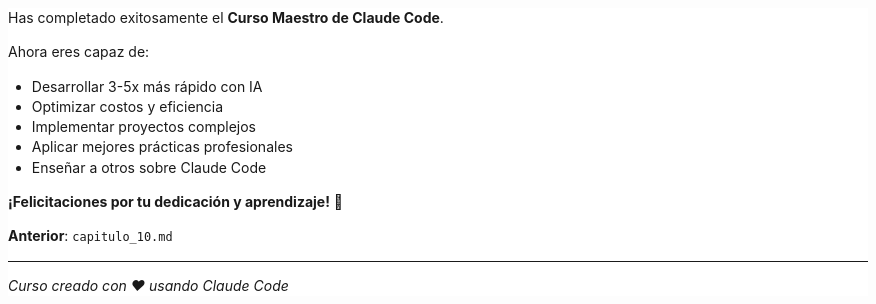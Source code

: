 Has completado exitosamente el **Curso Maestro de Claude Code**.

Ahora eres capaz de:
- Desarrollar 3-5x más rápido con IA
- Optimizar costos y eficiencia
- Implementar proyectos complejos
- Aplicar mejores prácticas profesionales
- Enseñar a otros sobre Claude Code

**¡Felicitaciones por tu dedicación y aprendizaje!** 🎉

**Anterior**: `capitulo_10.md`

---

*Curso creado con ❤️ usando Claude Code*
